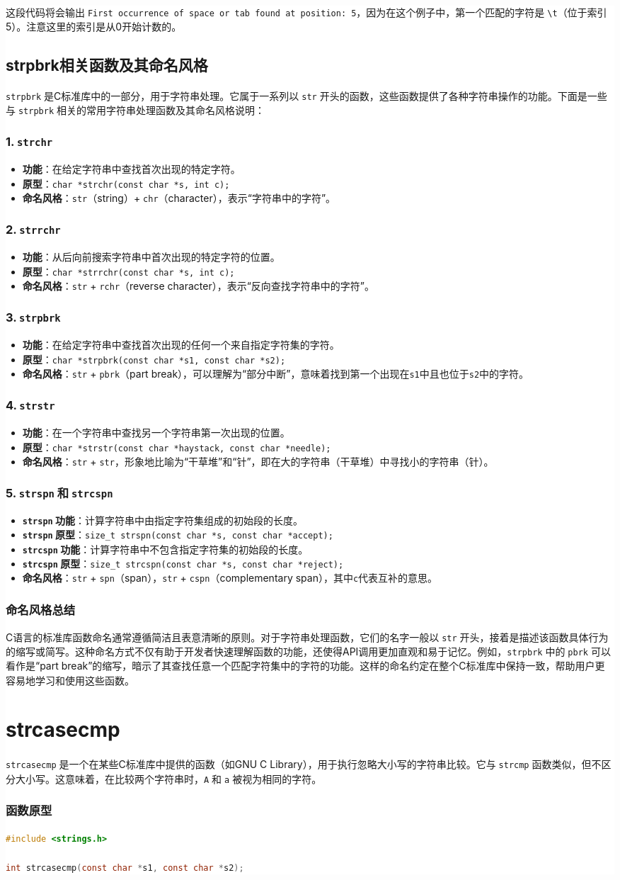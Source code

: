 这段代码将会输出 `First occurrence of space or tab found at position: 5`，因为在这个例子中，第一个匹配的字符是 `\t`（位于索引5）。注意这里的索引是从0开始计数的。

## strpbrk相关函数及其命名风格

`strpbrk` 是C标准库中的一部分，用于字符串处理。它属于一系列以 `str` 开头的函数，这些函数提供了各种字符串操作的功能。下面是一些与 `strpbrk` 相关的常用字符串处理函数及其命名风格说明：

### 1. `strchr`
- **功能**：在给定字符串中查找首次出现的特定字符。
- **原型**：`char *strchr(const char *s, int c);`
- **命名风格**：`str`（string）+ `chr`（character），表示“字符串中的字符”。

### 2. `strrchr`
- **功能**：从后向前搜索字符串中首次出现的特定字符的位置。
- **原型**：`char *strrchr(const char *s, int c);`
- **命名风格**：`str` + `rchr`（reverse character），表示“反向查找字符串中的字符”。

### 3. `strpbrk`
- **功能**：在给定字符串中查找首次出现的任何一个来自指定字符集的字符。
- **原型**：`char *strpbrk(const char *s1, const char *s2);`
- **命名风格**：`str` + `pbrk`（part break），可以理解为“部分中断”，意味着找到第一个出现在`s1`中且也位于`s2`中的字符。

### 4. `strstr`
- **功能**：在一个字符串中查找另一个字符串第一次出现的位置。
- **原型**：`char *strstr(const char *haystack, const char *needle);`
- **命名风格**：`str` + `str`，形象地比喻为“干草堆”和“针”，即在大的字符串（干草堆）中寻找小的字符串（针）。

### 5. `strspn` 和 `strcspn`
- **`strspn` 功能**：计算字符串中由指定字符集组成的初始段的长度。
- **`strspn` 原型**：`size_t strspn(const char *s, const char *accept);`
- **`strcspn` 功能**：计算字符串中不包含指定字符集的初始段的长度。
- **`strcspn` 原型**：`size_t strcspn(const char *s, const char *reject);`
- **命名风格**：`str` + `spn`（span），`str` + `cspn`（complementary span），其中`c`代表互补的意思。

### 命名风格总结
C语言的标准库函数命名通常遵循简洁且表意清晰的原则。对于字符串处理函数，它们的名字一般以 `str` 开头，接着是描述该函数具体行为的缩写或简写。这种命名方式不仅有助于开发者快速理解函数的功能，还使得API调用更加直观和易于记忆。例如，`strpbrk` 中的 `pbrk` 可以看作是“part break”的缩写，暗示了其查找任意一个匹配字符集中的字符的功能。这样的命名约定在整个C标准库中保持一致，帮助用户更容易地学习和使用这些函数。

# strcasecmp

`strcasecmp` 是一个在某些C标准库中提供的函数（如GNU C Library），用于执行忽略大小写的字符串比较。它与 `strcmp` 函数类似，但不区分大小写。这意味着，在比较两个字符串时，`A` 和 `a` 被视为相同的字符。

### 函数原型

```c
#include <strings.h>

int strcasecmp(const char *s1, const char *s2);
```
